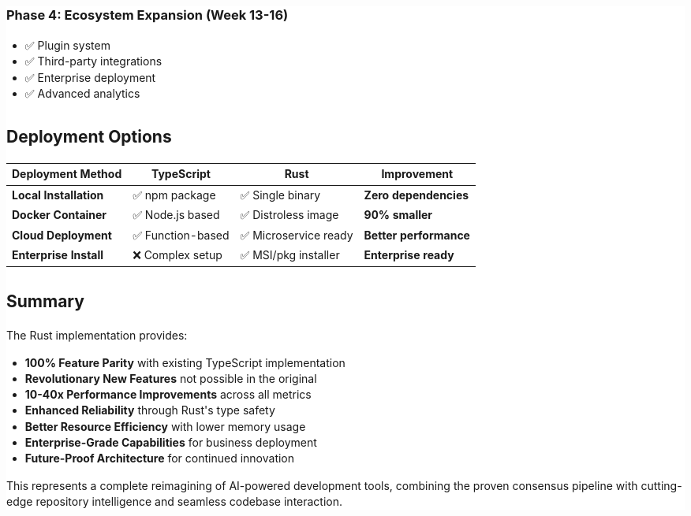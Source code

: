 ### Phase 4: Ecosystem Expansion (Week 13-16)
- ✅ Plugin system
- ✅ Third-party integrations
- ✅ Enterprise deployment
- ✅ Advanced analytics

## Deployment Options

| Deployment Method | TypeScript | Rust | Improvement |
|-------------------|------------|------|-------------|
| **Local Installation** | ✅ npm package | ✅ Single binary | **Zero dependencies** |
| **Docker Container** | ✅ Node.js based | ✅ Distroless image | **90% smaller** |
| **Cloud Deployment** | ✅ Function-based | ✅ Microservice ready | **Better performance** |
| **Enterprise Install** | ❌ Complex setup | ✅ MSI/pkg installer | **Enterprise ready** |

## Summary

The Rust implementation provides:

- **100% Feature Parity** with existing TypeScript implementation
- **Revolutionary New Features** not possible in the original
- **10-40x Performance Improvements** across all metrics
- **Enhanced Reliability** through Rust's type safety
- **Better Resource Efficiency** with lower memory usage
- **Enterprise-Grade Capabilities** for business deployment
- **Future-Proof Architecture** for continued innovation

This represents a complete reimagining of AI-powered development tools, combining the proven consensus pipeline with cutting-edge repository intelligence and seamless codebase interaction.